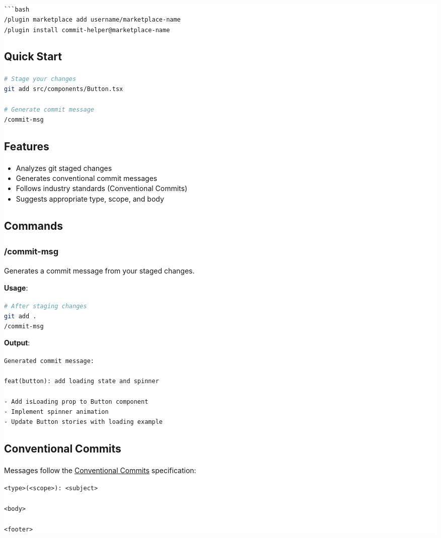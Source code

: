 ```
```bash
/plugin marketplace add username/marketplace-name
/plugin install commit-helper@marketplace-name
```

## Quick Start

```bash
# Stage your changes
git add src/components/Button.tsx

# Generate commit message
/commit-msg
```

## Features

- Analyzes git staged changes
- Generates conventional commit messages
- Follows industry standards (Conventional Commits)
- Suggests appropriate type, scope, and body

## Commands

### /commit-msg

Generates a commit message from your staged changes.

**Usage**:
```bash
# After staging changes
git add .
/commit-msg
```

**Output**:
```
Generated commit message:

feat(button): add loading state and spinner

- Add isLoading prop to Button component
- Implement spinner animation
- Update Button stories with loading example
```

## Conventional Commits

Messages follow the [Conventional Commits](https://www.conventionalcommits.org/) specification:

```
<type>(<scope>): <subject>

<body>

<footer>
```
